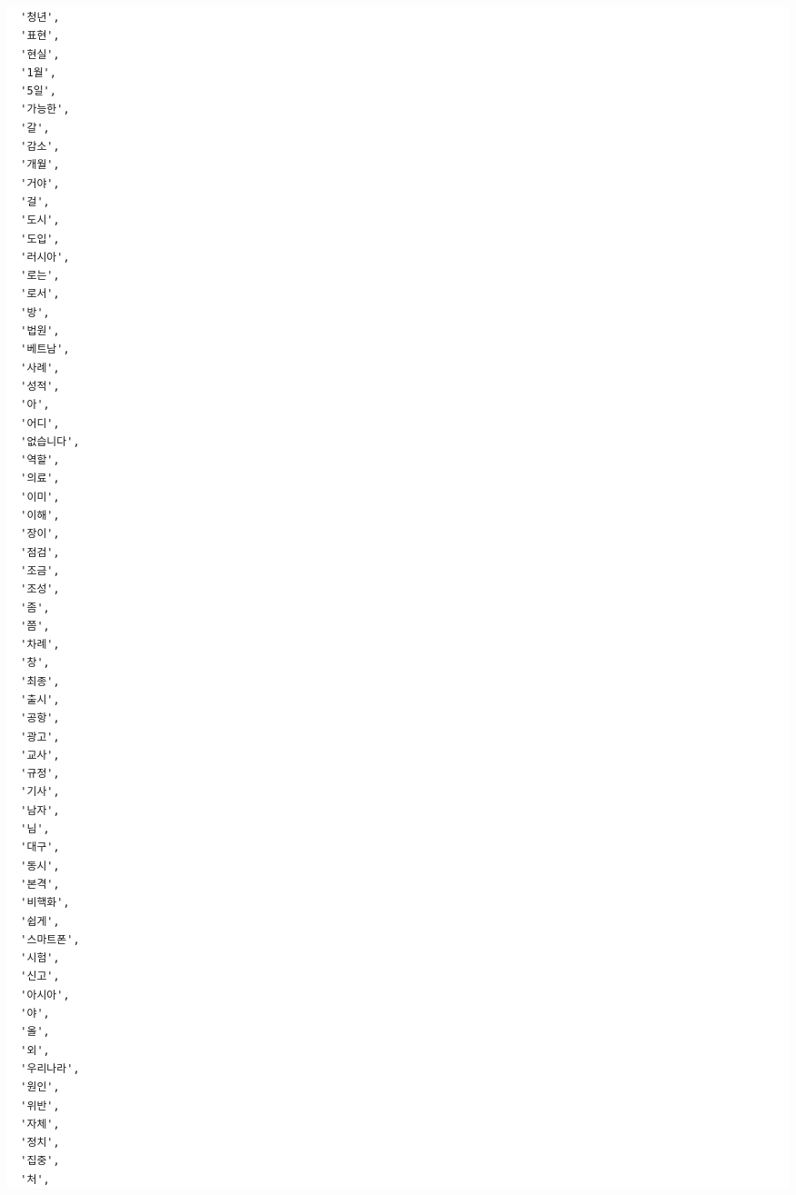       '청년',
      '표현',
      '현실',
      '1월',
      '5일',
      '가능한',
      '갈',
      '감소',
      '개월',
      '거야',
      '걸',
      '도시',
      '도입',
      '러시아',
      '로는',
      '로서',
      '방',
      '법원',
      '베트남',
      '사례',
      '성적',
      '아',
      '어디',
      '없습니다',
      '역할',
      '의료',
      '이미',
      '이해',
      '장이',
      '점검',
      '조금',
      '조성',
      '좀',
      '쯤',
      '차례',
      '창',
      '최종',
      '출시',
      '공항',
      '광고',
      '교사',
      '규정',
      '기사',
      '남자',
      '님',
      '대구',
      '동시',
      '본격',
      '비핵화',
      '쉽게',
      '스마트폰',
      '시험',
      '신고',
      '아시아',
      '야',
      '올',
      '외',
      '우리나라',
      '원인',
      '위반',
      '자체',
      '정치',
      '집중',
      '처',